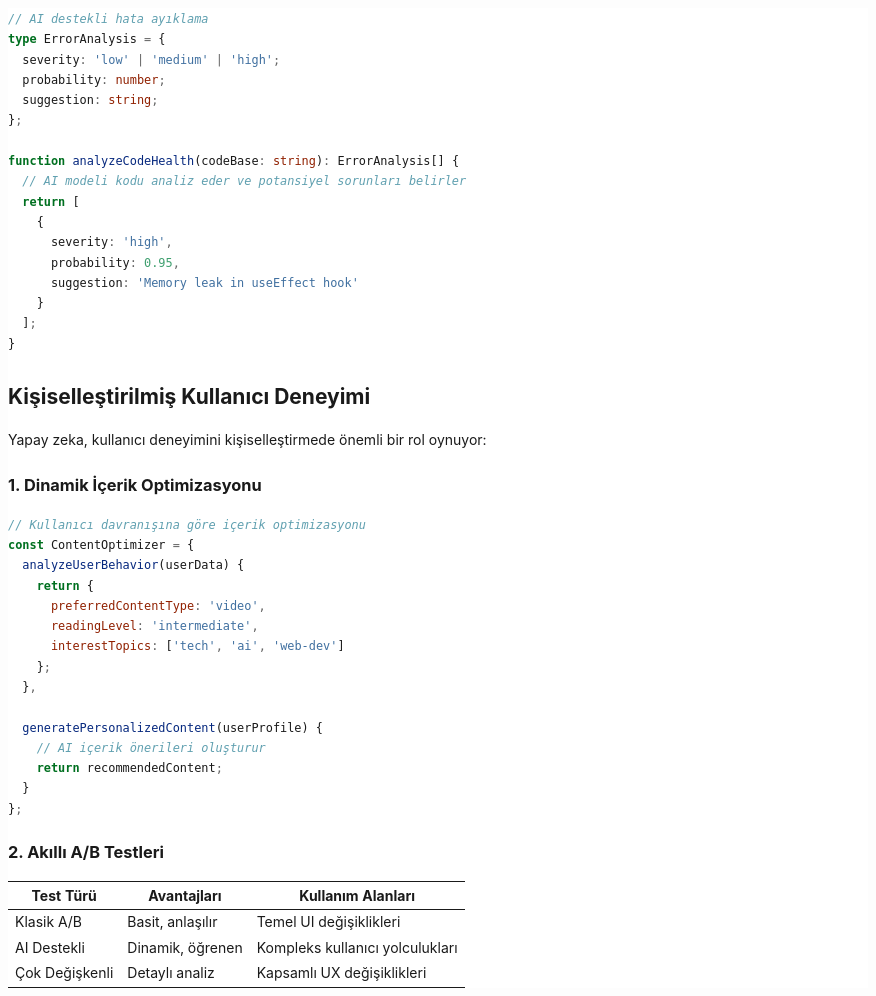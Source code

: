 ```typescript
// AI destekli hata ayıklama
type ErrorAnalysis = {
  severity: 'low' | 'medium' | 'high';
  probability: number;
  suggestion: string;
};

function analyzeCodeHealth(codeBase: string): ErrorAnalysis[] {
  // AI modeli kodu analiz eder ve potansiyel sorunları belirler
  return [
    {
      severity: 'high',
      probability: 0.95,
      suggestion: 'Memory leak in useEffect hook'
    }
  ];
}
```

## Kişiselleştirilmiş Kullanıcı Deneyimi

Yapay zeka, kullanıcı deneyimini kişiselleştirmede önemli bir rol oynuyor:

### 1. Dinamik İçerik Optimizasyonu

```javascript
// Kullanıcı davranışına göre içerik optimizasyonu
const ContentOptimizer = {
  analyzeUserBehavior(userData) {
    return {
      preferredContentType: 'video',
      readingLevel: 'intermediate',
      interestTopics: ['tech', 'ai', 'web-dev']
    };
  },
  
  generatePersonalizedContent(userProfile) {
    // AI içerik önerileri oluşturur
    return recommendedContent;
  }
};
```

### 2. Akıllı A/B Testleri

| Test Türü | Avantajları | Kullanım Alanları |
|-----------|-------------|-------------------|
| Klasik A/B | Basit, anlaşılır | Temel UI değişiklikleri |
| AI Destekli | Dinamik, öğrenen | Kompleks kullanıcı yolculukları |
| Çok Değişkenli | Detaylı analiz | Kapsamlı UX değişiklikleri |
